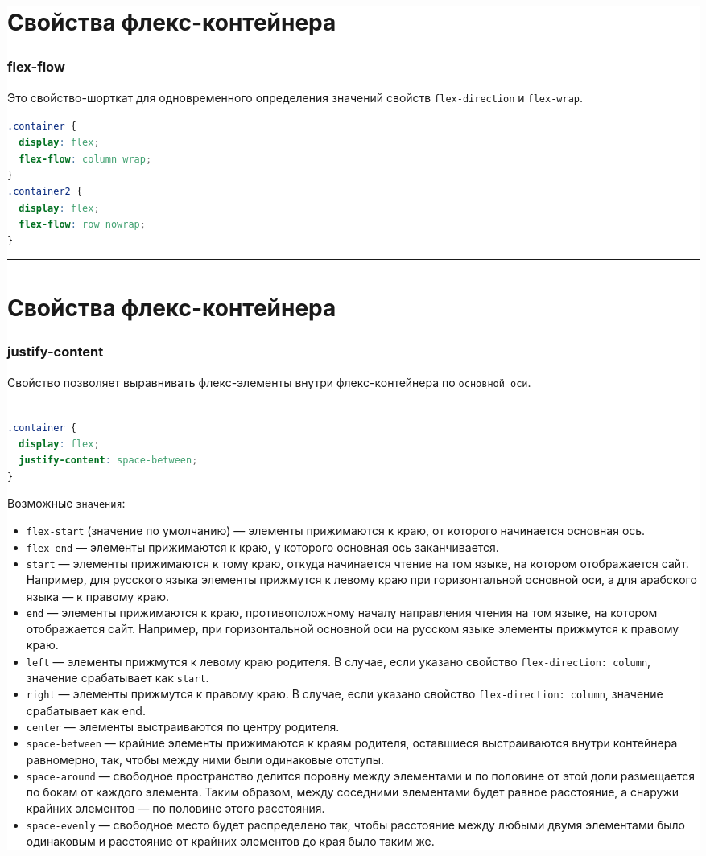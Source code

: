 
# Свойства флекс-контейнера 

### flex-flow

Это свойство-шорткат для одновременного определения значений свойств `flex-direction` и `flex-wrap`.

```css
.container {
  display: flex;
  flex-flow: column wrap;
}
.container2 {
  display: flex;
  flex-flow: row nowrap;
}
```

---


# Свойства флекс-контейнера 

### justify-content

Свойство позволяет выравнивать флекс-элементы внутри флекс-контейнера по `основной оси`.

```css

.container {
  display: flex;
  justify-content: space-between;
}
```
Возможные `значения`:


- `flex-start` (значение по умолчанию) — элементы прижимаются к краю, от которого начинается основная ось.
 - `flex-end` — элементы прижимаются к краю, у которого основная ось заканчивается.
 - `start` — элементы прижимаются к тому краю, откуда начинается чтение на том языке, на котором отображается сайт. Например, для русского языка элементы прижмутся к левому краю при горизонтальной основной оси, а для арабского языка — к правому краю.
 - `end` — элементы прижимаются к краю, противоположному началу направления чтения на том языке, на котором отображается сайт. Например, при горизонтальной основной оси на русском языке элементы прижмутся к правому краю.
 - `left` — элементы прижмутся к левому краю родителя. В случае, если указано свойство `flex-direction: column`, значение срабатывает как `start`.
 - `right` — элементы прижмутся к правому краю. В случае, если указано свойство `flex-direction: column`, значение срабатывает как end.
 - `center` — элементы выстраиваются по центру родителя.
 - `space-between` — крайние элементы прижимаются к краям родителя, оставшиеся выстраиваются внутри контейнера равномерно, так, чтобы между ними были одинаковые отступы.
 - `space-around` — свободное пространство делится поровну между элементами и по половине от этой доли размещается по бокам от каждого элемента. Таким образом, между соседними элементами будет равное расстояние, а снаружи крайних элементов — по половине этого расстояния.
 - `space-evenly` — свободное место будет распределено так, чтобы расстояние между любыми двумя элементами было одинаковым и расстояние от крайних элементов до края было таким же.
